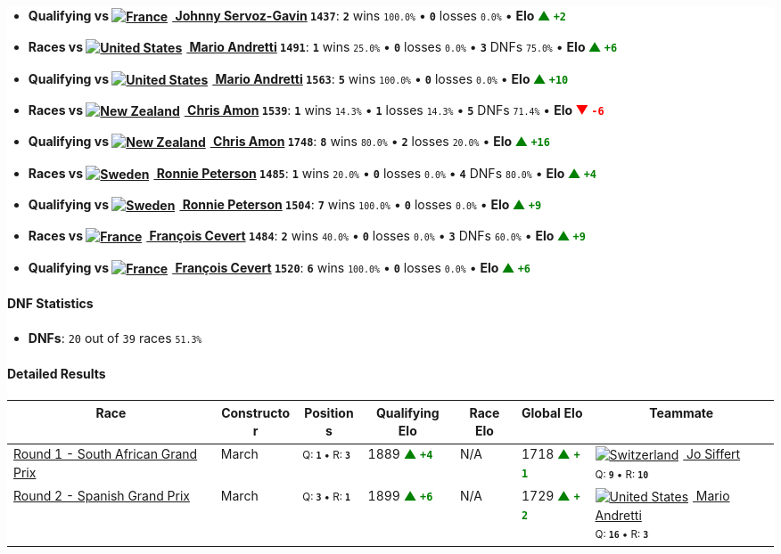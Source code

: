 - **Qualifying vs [<img src="https://upload.wikimedia.org/wikipedia/commons/c/c3/Flag_of_France.svg" alt="France" width="20" height="auto" style="vertical-align: middle; margin-right: 5px;" onerror="this.outerHTML='🇫🇷'; this.style.marginRight='5px';"/> Johnny Servoz-Gavin](johnny-servoz-gavin) `1437`**: **`2`** wins <small>`100.0%`</small> • **`0`** losses <small>`0.0%`</small> • **Elo <span style="color: green;">▲&nbsp;`+2`</span>**

- **Races vs [<img src="https://upload.wikimedia.org/wikipedia/commons/a/a4/Flag_of_the_United_States.svg" alt="United States" width="20" height="auto" style="vertical-align: middle; margin-right: 5px;" onerror="this.outerHTML='🇺🇸'; this.style.marginRight='5px';"/> Mario Andretti](mario-andretti) `1491`**: **`1`** wins <small>`25.0%`</small> • **`0`** losses <small>`0.0%`</small> • **`3`** DNFs <small>`75.0%`</small> • **Elo <span style="color: green;">▲&nbsp;`+6`</span>**
- **Qualifying vs [<img src="https://upload.wikimedia.org/wikipedia/commons/a/a4/Flag_of_the_United_States.svg" alt="United States" width="20" height="auto" style="vertical-align: middle; margin-right: 5px;" onerror="this.outerHTML='🇺🇸'; this.style.marginRight='5px';"/> Mario Andretti](mario-andretti) `1563`**: **`5`** wins <small>`100.0%`</small> • **`0`** losses <small>`0.0%`</small> • **Elo <span style="color: green;">▲&nbsp;`+10`</span>**

- **Races vs [<img src="https://upload.wikimedia.org/wikipedia/commons/3/3e/Flag_of_New_Zealand.svg" alt="New Zealand" width="20" height="auto" style="vertical-align: middle; margin-right: 5px;" onerror="this.outerHTML='🇳🇿'; this.style.marginRight='5px';"/> Chris Amon](chris-amon) `1539`**: **`1`** wins <small>`14.3%`</small> • **`1`** losses <small>`14.3%`</small> • **`5`** DNFs <small>`71.4%`</small> • **Elo <span style="color: red;">▼&nbsp;`-6`</span>**
- **Qualifying vs [<img src="https://upload.wikimedia.org/wikipedia/commons/3/3e/Flag_of_New_Zealand.svg" alt="New Zealand" width="20" height="auto" style="vertical-align: middle; margin-right: 5px;" onerror="this.outerHTML='🇳🇿'; this.style.marginRight='5px';"/> Chris Amon](chris-amon) `1748`**: **`8`** wins <small>`80.0%`</small> • **`2`** losses <small>`20.0%`</small> • **Elo <span style="color: green;">▲&nbsp;`+16`</span>**

- **Races vs [<img src="https://upload.wikimedia.org/wikipedia/commons/4/4c/Flag_of_Sweden.svg" alt="Sweden" width="20" height="auto" style="vertical-align: middle; margin-right: 5px;" onerror="this.outerHTML='🇸🇪'; this.style.marginRight='5px';"/> Ronnie Peterson](ronnie-peterson) `1485`**: **`1`** wins <small>`20.0%`</small> • **`0`** losses <small>`0.0%`</small> • **`4`** DNFs <small>`80.0%`</small> • **Elo <span style="color: green;">▲&nbsp;`+4`</span>**
- **Qualifying vs [<img src="https://upload.wikimedia.org/wikipedia/commons/4/4c/Flag_of_Sweden.svg" alt="Sweden" width="20" height="auto" style="vertical-align: middle; margin-right: 5px;" onerror="this.outerHTML='🇸🇪'; this.style.marginRight='5px';"/> Ronnie Peterson](ronnie-peterson) `1504`**: **`7`** wins <small>`100.0%`</small> • **`0`** losses <small>`0.0%`</small> • **Elo <span style="color: green;">▲&nbsp;`+9`</span>**

- **Races vs [<img src="https://upload.wikimedia.org/wikipedia/commons/c/c3/Flag_of_France.svg" alt="France" width="20" height="auto" style="vertical-align: middle; margin-right: 5px;" onerror="this.outerHTML='🇫🇷'; this.style.marginRight='5px';"/> François Cevert](franois-cevert) `1484`**: **`2`** wins <small>`40.0%`</small> • **`0`** losses <small>`0.0%`</small> • **`3`** DNFs <small>`60.0%`</small> • **Elo <span style="color: green;">▲&nbsp;`+9`</span>**
- **Qualifying vs [<img src="https://upload.wikimedia.org/wikipedia/commons/c/c3/Flag_of_France.svg" alt="France" width="20" height="auto" style="vertical-align: middle; margin-right: 5px;" onerror="this.outerHTML='🇫🇷'; this.style.marginRight='5px';"/> François Cevert](franois-cevert) `1520`**: **`6`** wins <small>`100.0%`</small> • **`0`** losses <small>`0.0%`</small> • **Elo <span style="color: green;">▲&nbsp;`+6`</span>**

#### DNF Statistics

- **DNFs**: `20` out of `39` races <small>`51.3%`</small>

#### Detailed Results

| Race | Constructor | Positions | Qualifying Elo | Race Elo | Global Elo | Teammate |
|------|-------------|-----------|----------------|----------|------------|----------|
| [Round 1 - South African Grand Prix](../seasons/1970-season-report#round-1-south-african-grand-prix) | March | <small>Q:&nbsp;**`1`**&nbsp;•&nbsp;R:&nbsp;**`3`**</small> | 1889 **<span style="color: green;">▲&nbsp;`+4`</span>** | N/A | 1718 **<span style="color: green;">▲&nbsp;`+1`</span>** | [<img src="https://upload.wikimedia.org/wikipedia/commons/f/f3/Flag_of_Switzerland.svg" alt="Switzerland" width="20" height="auto" style="vertical-align: middle; margin-right: 5px;" onerror="this.outerHTML='🇨🇭'; this.style.marginRight='5px';"/> Jo Siffert](jo-siffert)<br/><small>Q:&nbsp;**`9`**&nbsp;•&nbsp;R:&nbsp;**`10`**</small> |
| [Round 2 - Spanish Grand Prix](../seasons/1970-season-report#round-2-spanish-grand-prix) | March | <small>Q:&nbsp;**`3`**&nbsp;•&nbsp;R:&nbsp;**`1`**</small> | 1899 **<span style="color: green;">▲&nbsp;`+6`</span>** | N/A | 1729 **<span style="color: green;">▲&nbsp;`+2`</span>** | [<img src="https://upload.wikimedia.org/wikipedia/commons/a/a4/Flag_of_the_United_States.svg" alt="United States" width="20" height="auto" style="vertical-align: middle; margin-right: 5px;" onerror="this.outerHTML='🇺🇸'; this.style.marginRight='5px';"/> Mario Andretti](mario-andretti)<br/><small>Q:&nbsp;**`16`**&nbsp;•&nbsp;R:&nbsp;**`3`**</small> |